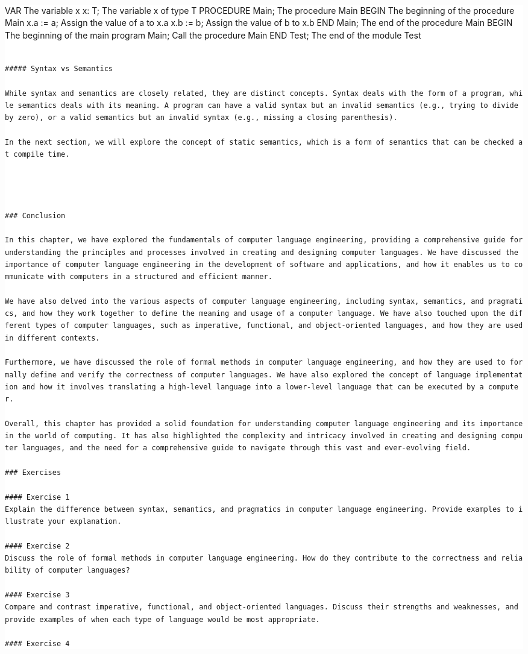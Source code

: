 VAR                                          The variable x
  x: T;                                      The variable x of type T
PROCEDURE Main;                               The procedure Main
  BEGIN                                      The beginning of the procedure Main
    x.a := a;                                 Assign the value of a to x.a
    x.b := b;                                 Assign the value of b to x.b
  END Main;                                   The end of the procedure Main
BEGIN                                        The beginning of the main program
  Main;                                      Call the procedure Main
END Test;                                     The end of the module Test
```

##### Syntax vs Semantics

While syntax and semantics are closely related, they are distinct concepts. Syntax deals with the form of a program, while semantics deals with its meaning. A program can have a valid syntax but an invalid semantics (e.g., trying to divide by zero), or a valid semantics but an invalid syntax (e.g., missing a closing parenthesis).

In the next section, we will explore the concept of static semantics, which is a form of semantics that can be checked at compile time.




### Conclusion

In this chapter, we have explored the fundamentals of computer language engineering, providing a comprehensive guide for understanding the principles and processes involved in creating and designing computer languages. We have discussed the importance of computer language engineering in the development of software and applications, and how it enables us to communicate with computers in a structured and efficient manner.

We have also delved into the various aspects of computer language engineering, including syntax, semantics, and pragmatics, and how they work together to define the meaning and usage of a computer language. We have also touched upon the different types of computer languages, such as imperative, functional, and object-oriented languages, and how they are used in different contexts.

Furthermore, we have discussed the role of formal methods in computer language engineering, and how they are used to formally define and verify the correctness of computer languages. We have also explored the concept of language implementation and how it involves translating a high-level language into a lower-level language that can be executed by a computer.

Overall, this chapter has provided a solid foundation for understanding computer language engineering and its importance in the world of computing. It has also highlighted the complexity and intricacy involved in creating and designing computer languages, and the need for a comprehensive guide to navigate through this vast and ever-evolving field.

### Exercises

#### Exercise 1
Explain the difference between syntax, semantics, and pragmatics in computer language engineering. Provide examples to illustrate your explanation.

#### Exercise 2
Discuss the role of formal methods in computer language engineering. How do they contribute to the correctness and reliability of computer languages?

#### Exercise 3
Compare and contrast imperative, functional, and object-oriented languages. Discuss their strengths and weaknesses, and provide examples of when each type of language would be most appropriate.

#### Exercise 4
```